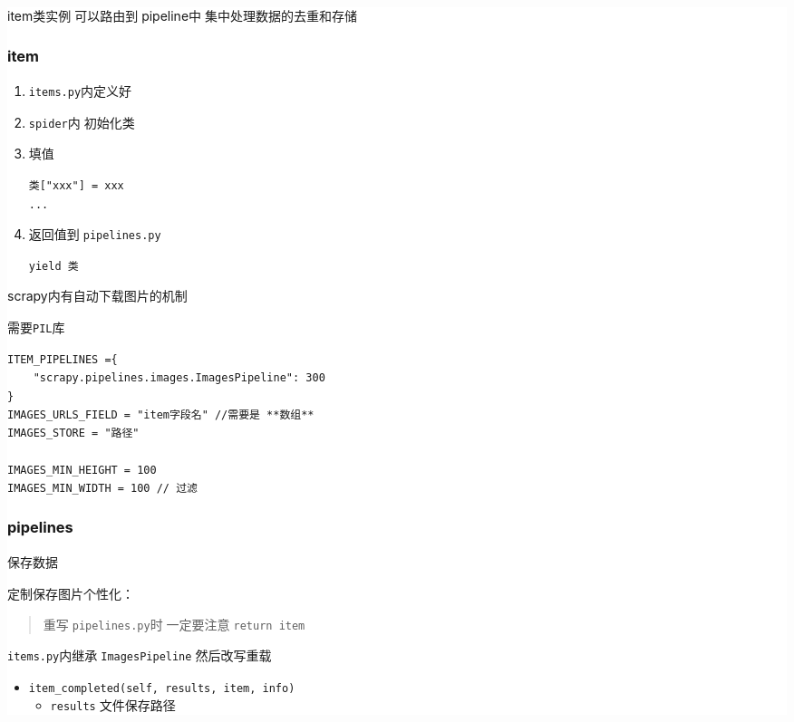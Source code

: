 





item类实例 可以路由到 pipeline中 集中处理数据的去重和存储



### item

1.  `items.py`内定义好

2. `spider`内 初始化类

3. 填值

   ```
   类["xxx"] = xxx
   ...
   ```

4. 返回值到 `pipelines.py`

   ```
   yield 类
   ```





scrapy内有自动下载图片的机制

需要`PIL`库

```
ITEM_PIPELINES ={
	"scrapy.pipelines.images.ImagesPipeline": 300
}
IMAGES_URLS_FIELD = "item字段名" //需要是 **数组**
IMAGES_STORE = "路径"

IMAGES_MIN_HEIGHT = 100
IMAGES_MIN_WIDTH = 100 // 过滤
```







### pipelines

保存数据



定制保存图片个性化：

> 重写 `pipelines.py`时 一定要注意 `return item`

`items.py`内继承 `ImagesPipeline` 然后改写重载

- `item_completed(self, results, item, info)`
  - `results` 文件保存路径
